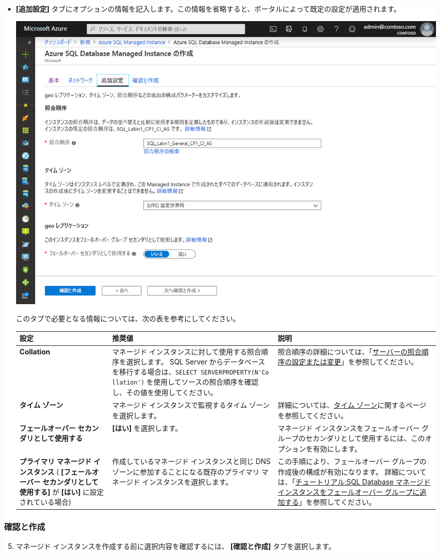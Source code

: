 - **[追加設定]** タブにオプションの情報を記入します。この情報を省略すると、ポータルによって既定の設定が適用されます。

   ![マネージド インスタンスを作成するための [追加設定] タブ](./media/sql-database-managed-instance-get-started/tabs/mi-create-tab-additional-settings.png)

   このタブで必要となる情報については、次の表を参考にしてください。

   | 設定| 推奨値 | 説明 |
   | ------ | --------------- | ----------- |
   | **Collation** | マネージド インスタンスに対して使用する照合順序を選択します。 SQL Server からデータベースを移行する場合は、`SELECT SERVERPROPERTY(N'Collation')` を使用してソースの照合順序を確認し、その値を使用してください。| 照合順序の詳細については、「[サーバーの照合順序の設定または変更](https://docs.microsoft.com/sql/relational-databases/collations/set-or-change-the-server-collation)」を参照してください。|   
   | **タイム ゾーン** | マネージド インスタンスで監視するタイム ゾーンを選択します。|詳細については、[タイム ゾーン](sql-database-managed-instance-timezone.md)に関するページを参照してください。|
   | **フェールオーバー セカンダリとして使用する** | **[はい]** を選択します。 | マネージド インスタンスをフェールオーバー グループのセカンダリとして使用するには、このオプションを有効にします。|
   | **プライマリ マネージド インスタンス** ( **[フェールオーバー セカンダリとして使用する]** が **[はい]** に設定されている場合) | 作成しているマネージド インスタンスと同じ DNS ゾーンに参加することになる既存のプライマリ マネージド インスタンスを選択します。 | この手順により、フェールオーバー グループの作成後の構成が有効になります。 詳細については、「[チュートリアル:SQL Database マネージド インスタンスをフェールオーバー グループに追加する](sql-database-managed-instance-failover-group-tutorial.md)」を参照してください。|

### <a name="review--create"></a>確認と作成

5. マネージド インスタンスを作成する前に選択内容を確認するには、 **[確認と作成]** タブを選択します。
